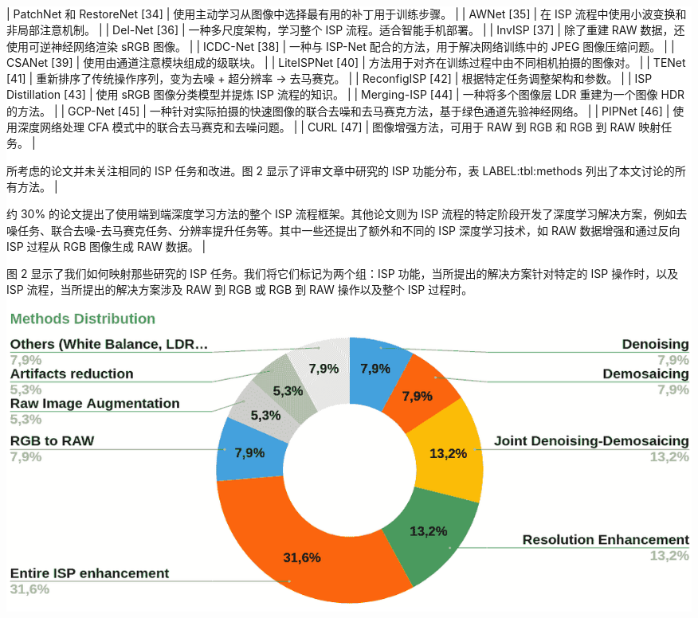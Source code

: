| PatchNet 和 RestoreNet [34] | 使用主动学习从图像中选择最有用的补丁用于训练步骤。 |
| AWNet [35] | 在 ISP 流程中使用小波变换和非局部注意机制。 |
| Del-Net [36] | 一种多尺度架构，学习整个 ISP 流程。适合智能手机部署。 |
| InvISP [37] | 除了重建 RAW 数据，还使用可逆神经网络渲染 sRGB 图像。 |
| ICDC-Net [38] | 一种与 ISP-Net 配合的方法，用于解决网络训练中的 JPEG 图像压缩问题。 |
| CSANet [39] | 使用由通道注意模块组成的级联块。 |
| LiteISPNet [40] | 方法用于对齐在训练过程中由不同相机拍摄的图像对。 |
| TENet [41] | 重新排序了传统操作序列，变为去噪 + 超分辨率 -> 去马赛克。 |
| ReconfigISP [42] | 根据特定任务调整架构和参数。 |
| ISP Distillation [43] | 使用 sRGB 图像分类模型并提炼 ISP 流程的知识。 |
| Merging-ISP [44] | 一种将多个图像层 LDR 重建为一个图像 HDR 的方法。 |
| GCP-Net [45] | 一种针对实际拍摄的快速图像的联合去噪和去马赛克方法，基于绿色通道先验神经网络。 |
| PIPNet [46] | 使用深度网络处理 CFA 模式中的联合去马赛克和去噪问题。 |
| CURL [47] | 图像增强方法，可用于 RAW 到 RGB 和 RGB 到 RAW 映射任务。 |

所考虑的论文并未关注相同的 ISP 任务和改进。图 2 显示了评审文章中研究的 ISP 功能分布，表 LABEL:tbl:methods 列出了本文讨论的所有方法。 |

约 $30\%$ 的论文提出了使用端到端深度学习方法的整个 ISP 流程框架。其他论文则为 ISP 流程的特定阶段开发了深度学习解决方案，例如去噪任务、联合去噪-去马赛克任务、分辨率提升任务等。其中一些还提出了额外和不同的 ISP 深度学习技术，如 RAW 数据增强和通过反向 ISP 过程从 RGB 图像生成 RAW 数据。 |

图 2 显示了我们如何映射那些研究的 ISP 任务。我们将它们标记为两个组：ISP 功能，当所提出的解决方案针对特定的 ISP 操作时，以及 ISP 流程，当所提出的解决方案涉及 RAW 到 RGB 或 RGB 到 RAW 操作以及整个 ISP 过程时。

![参见说明文字](img/15e13bba217839ccb7b1a1db36b8dd57.png)
